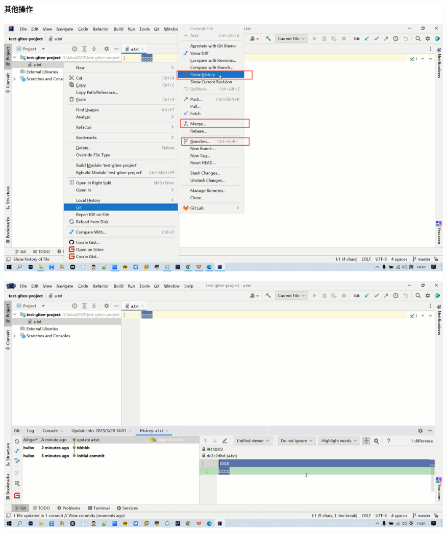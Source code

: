 #### 其他操作

![1681570140565](Git.assets/1681570140565.png)

![1681570146414](Git.assets/1681570146414.png)
